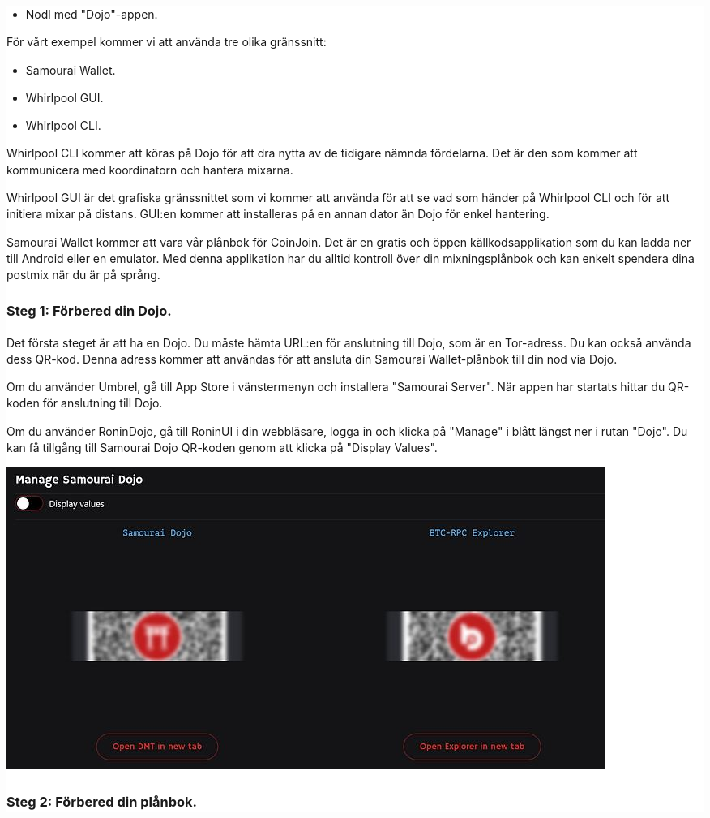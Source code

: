 - Nodl med "Dojo"-appen.

För vårt exempel kommer vi att använda tre olika gränssnitt:

- Samourai Wallet.

- Whirlpool GUI.

- Whirlpool CLI.

Whirlpool CLI kommer att köras på Dojo för att dra nytta av de tidigare nämnda fördelarna. Det är den som kommer att kommunicera med koordinatorn och hantera mixarna.

Whirlpool GUI är det grafiska gränssnittet som vi kommer att använda för att se vad som händer på Whirlpool CLI och för att initiera mixar på distans. GUI:en kommer att installeras på en annan dator än Dojo för enkel hantering.

Samourai Wallet kommer att vara vår plånbok för CoinJoin. Det är en gratis och öppen källkodsapplikation som du kan ladda ner till Android eller en emulator. Med denna applikation har du alltid kontroll över din mixningsplånbok och kan enkelt spendera dina postmix när du är på språng.

### Steg 1: Förbered din Dojo.

Det första steget är att ha en Dojo. Du måste hämta URL:en för anslutning till Dojo, som är en Tor-adress. Du kan också använda dess QR-kod. Denna adress kommer att användas för att ansluta din Samourai Wallet-plånbok till din nod via Dojo.

Om du använder Umbrel, gå till App Store i vänstermenyn och installera "Samourai Server". När appen har startats hittar du QR-koden för anslutning till Dojo.

Om du använder RoninDojo, gå till RoninUI i din webbläsare, logga in och klicka på "Manage" i blått längst ner i rutan "Dojo". Du kan få tillgång till Samourai Dojo QR-koden genom att klicka på "Display Values".

![Dojo-anslutningsadress](assets/27.JPEG)

### Steg 2: Förbered din plånbok.
